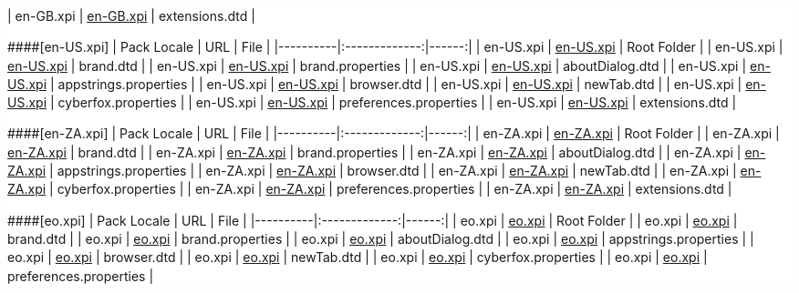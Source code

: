 | en-GB.xpi | [en-GB.xpi](https://github.com/InternalError503/cyberfox-languagepacks/tree/master/releases/51.0/en-GB.xpi/chrome/en-GB/locale/en-GB/mozapps/extensions/extensions.dtd) | extensions.dtd |


####[en-US.xpi]
| Pack Locale | URL  | File |
|----------|:-------------:|------:|
| en-US.xpi | [en-US.xpi](https://github.com/InternalError503/cyberfox-languagepacks/tree/master/releases/51.0/en-US.xpi) | Root Folder |
| en-US.xpi | [en-US.xpi](https://github.com/InternalError503/cyberfox-languagepacks/tree/master/releases/51.0/en-US.xpi/browser/chrome/en-US/locale/branding/brand.dtd) | brand.dtd |
| en-US.xpi | [en-US.xpi](https://github.com/InternalError503/cyberfox-languagepacks/tree/master/releases/51.0/en-US.xpi/browser/chrome/en-US/locale/branding/brand.properties) | brand.properties |
| en-US.xpi | [en-US.xpi](https://github.com/InternalError503/cyberfox-languagepacks/tree/master/releases/51.0/en-US.xpi/browser/chrome/en-US/locale/browser/aboutDialog.dtd) | aboutDialog.dtd |
| en-US.xpi | [en-US.xpi](https://github.com/InternalError503/cyberfox-languagepacks/tree/master/releases/51.0/en-US.xpi/browser/chrome/en-US/locale/browser/appstrings.properties) | appstrings.properties |
| en-US.xpi | [en-US.xpi](https://github.com/InternalError503/cyberfox-languagepacks/tree/master/releases/51.0/en-US.xpi/browser/chrome/en-US/locale/browser/browser.dtd) | browser.dtd |
| en-US.xpi | [en-US.xpi](https://github.com/InternalError503/cyberfox-languagepacks/tree/master/releases/51.0/en-US.xpi/browser/chrome/en-US/locale/browser/newTab.dtd) | newTab.dtd |
| en-US.xpi | [en-US.xpi](https://github.com/InternalError503/cyberfox-languagepacks/tree/master/releases/51.0/en-US.xpi/browser/chrome/en-US/locale/browser/cyberfox.properties) | cyberfox.properties |
| en-US.xpi | [en-US.xpi](https://github.com/InternalError503/cyberfox-languagepacks/tree/master/releases/51.0/en-US.xpi/browser/chrome/en-US/locale/browser/preferences/preferences.properties) | preferences.properties |
| en-US.xpi | [en-US.xpi](https://github.com/InternalError503/cyberfox-languagepacks/tree/master/releases/51.0/en-US.xpi/chrome/en-US/locale/en-US/mozapps/extensions/extensions.dtd) | extensions.dtd |


####[en-ZA.xpi]
| Pack Locale | URL  | File |
|----------|:-------------:|------:|
| en-ZA.xpi | [en-ZA.xpi](https://github.com/InternalError503/cyberfox-languagepacks/tree/master/releases/51.0/en-ZA.xpi) | Root Folder |
| en-ZA.xpi | [en-ZA.xpi](https://github.com/InternalError503/cyberfox-languagepacks/tree/master/releases/51.0/en-ZA.xpi/browser/chrome/en-ZA/locale/branding/brand.dtd) | brand.dtd |
| en-ZA.xpi | [en-ZA.xpi](https://github.com/InternalError503/cyberfox-languagepacks/tree/master/releases/51.0/en-ZA.xpi/browser/chrome/en-ZA/locale/branding/brand.properties) | brand.properties |
| en-ZA.xpi | [en-ZA.xpi](https://github.com/InternalError503/cyberfox-languagepacks/tree/master/releases/51.0/en-ZA.xpi/browser/chrome/en-ZA/locale/browser/aboutDialog.dtd) | aboutDialog.dtd |
| en-ZA.xpi | [en-ZA.xpi](https://github.com/InternalError503/cyberfox-languagepacks/tree/master/releases/51.0/en-ZA.xpi/browser/chrome/en-ZA/locale/browser/appstrings.properties) | appstrings.properties |
| en-ZA.xpi | [en-ZA.xpi](https://github.com/InternalError503/cyberfox-languagepacks/tree/master/releases/51.0/en-ZA.xpi/browser/chrome/en-ZA/locale/browser/browser.dtd) | browser.dtd |
| en-ZA.xpi | [en-ZA.xpi](https://github.com/InternalError503/cyberfox-languagepacks/tree/master/releases/51.0/en-ZA.xpi/browser/chrome/en-ZA/locale/browser/newTab.dtd) | newTab.dtd |
| en-ZA.xpi | [en-ZA.xpi](https://github.com/InternalError503/cyberfox-languagepacks/tree/master/releases/51.0/en-ZA.xpi/browser/chrome/en-ZA/locale/browser/cyberfox.properties) | cyberfox.properties |
| en-ZA.xpi | [en-ZA.xpi](https://github.com/InternalError503/cyberfox-languagepacks/tree/master/releases/51.0/en-ZA.xpi/browser/chrome/en-ZA/locale/browser/preferences/preferences.properties) | preferences.properties |
| en-ZA.xpi | [en-ZA.xpi](https://github.com/InternalError503/cyberfox-languagepacks/tree/master/releases/51.0/en-ZA.xpi/chrome/en-ZA/locale/en-ZA/mozapps/extensions/extensions.dtd) | extensions.dtd |


####[eo.xpi]
| Pack Locale | URL  | File |
|----------|:-------------:|------:|
| eo.xpi | [eo.xpi](https://github.com/InternalError503/cyberfox-languagepacks/tree/master/releases/51.0/eo.xpi) | Root Folder |
| eo.xpi | [eo.xpi](https://github.com/InternalError503/cyberfox-languagepacks/tree/master/releases/51.0/eo.xpi/browser/chrome/eo/locale/branding/brand.dtd) | brand.dtd |
| eo.xpi | [eo.xpi](https://github.com/InternalError503/cyberfox-languagepacks/tree/master/releases/51.0/eo.xpi/browser/chrome/eo/locale/branding/brand.properties) | brand.properties |
| eo.xpi | [eo.xpi](https://github.com/InternalError503/cyberfox-languagepacks/tree/master/releases/51.0/eo.xpi/browser/chrome/eo/locale/browser/aboutDialog.dtd) | aboutDialog.dtd |
| eo.xpi | [eo.xpi](https://github.com/InternalError503/cyberfox-languagepacks/tree/master/releases/51.0/eo.xpi/browser/chrome/eo/locale/browser/appstrings.properties) | appstrings.properties |
| eo.xpi | [eo.xpi](https://github.com/InternalError503/cyberfox-languagepacks/tree/master/releases/51.0/eo.xpi/browser/chrome/eo/locale/browser/browser.dtd) | browser.dtd |
| eo.xpi | [eo.xpi](https://github.com/InternalError503/cyberfox-languagepacks/tree/master/releases/51.0/eo.xpi/browser/chrome/eo/locale/browser/newTab.dtd) | newTab.dtd |
| eo.xpi | [eo.xpi](https://github.com/InternalError503/cyberfox-languagepacks/tree/master/releases/51.0/eo.xpi/browser/chrome/eo/locale/browser/cyberfox.properties) | cyberfox.properties |
| eo.xpi | [eo.xpi](https://github.com/InternalError503/cyberfox-languagepacks/tree/master/releases/51.0/eo.xpi/browser/chrome/eo/locale/browser/preferences/preferences.properties) | preferences.properties |
